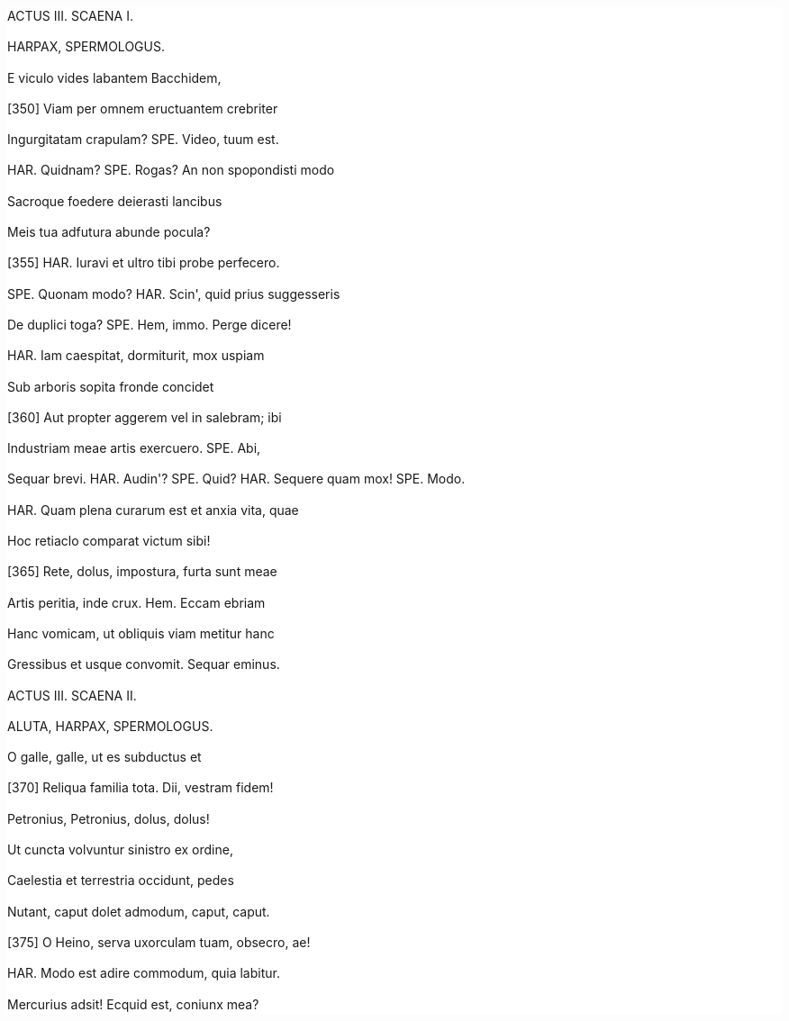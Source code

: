 ACTUS III. SCAENA I.

HARPAX, SPERMOLOGUS.

E viculo vides labantem Bacchidem,

\[350\] Viam per omnem eructuantem crebriter

Ingurgitatam crapulam? SPE. Video, tuum est.

HAR. Quidnam? SPE. Rogas? An non spopondisti modo

Sacroque foedere deierasti lancibus

Meis tua adfutura abunde pocula?

\[355\] HAR. Iuravi et ultro tibi probe perfecero.

SPE. Quonam modo? HAR. Scin', quid prius suggesseris

De duplici toga? SPE. Hem, immo. Perge dicere!

HAR. Iam caespitat, dormiturit, mox uspiam

Sub arboris sopita fronde concidet

\[360\] Aut propter aggerem vel in salebram; ibi

Industriam meae artis exercuero. SPE. Abi,

Sequar brevi. HAR. Audin'? SPE. Quid? HAR. Sequere quam mox! SPE. Modo.

HAR. Quam plena curarum est et anxia vita, quae

Hoc retiaclo comparat victum sibi!

\[365\] Rete, dolus, impostura, furta sunt meae

Artis peritia, inde crux. Hem. Eccam ebriam

Hanc vomicam, ut obliquis viam metitur hanc

Gressibus et usque convomit. Sequar eminus.

ACTUS III. SCAENA II.

ALUTA, HARPAX, SPERMOLOGUS.

O galle, galle, ut es subductus et

\[370\] Reliqua familia tota. Dii, vestram fidem!

Petronius, Petronius, dolus, dolus!

Ut cuncta volvuntur sinistro ex ordine,

Caelestia et terrestria occidunt, pedes

Nutant, caput dolet admodum, caput, caput.

\[375\] O Heino, serva uxorculam tuam, obsecro, ae!

HAR. Modo est adire commodum, quia labitur.

Mercurius adsit! Ecquid est, coniunx mea?
